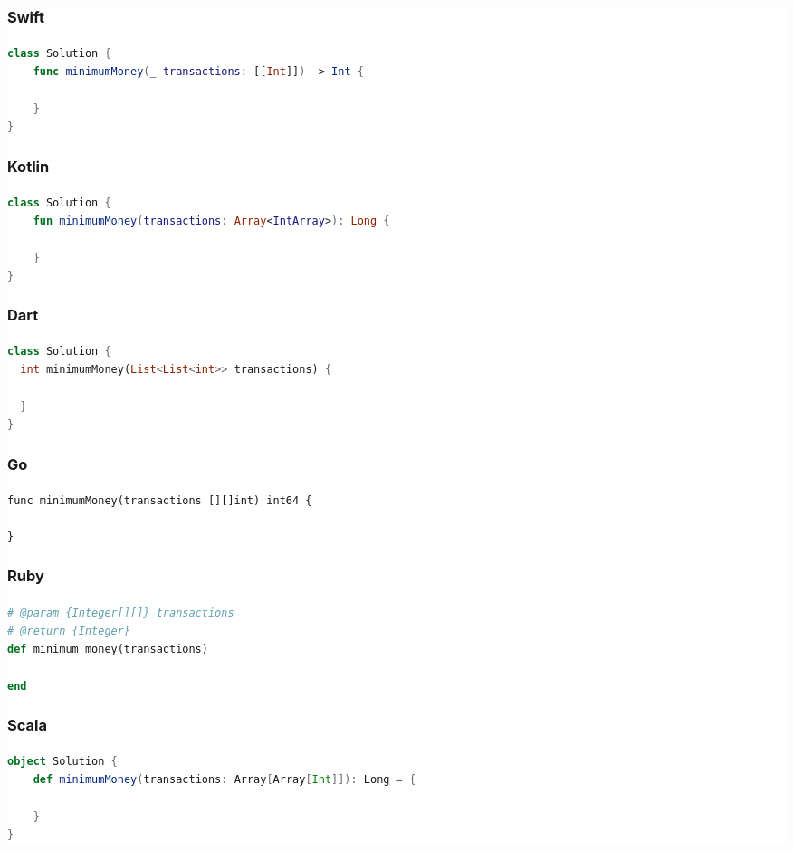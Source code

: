 ### Swift

```swift
class Solution {
    func minimumMoney(_ transactions: [[Int]]) -> Int {
        
    }
}
```

### Kotlin

```kotlin
class Solution {
    fun minimumMoney(transactions: Array<IntArray>): Long {
        
    }
}
```

### Dart

```dart
class Solution {
  int minimumMoney(List<List<int>> transactions) {
    
  }
}
```

### Go

```golang
func minimumMoney(transactions [][]int) int64 {
    
}
```

### Ruby

```ruby
# @param {Integer[][]} transactions
# @return {Integer}
def minimum_money(transactions)
    
end
```

### Scala

```scala
object Solution {
    def minimumMoney(transactions: Array[Array[Int]]): Long = {
        
    }
}
```
